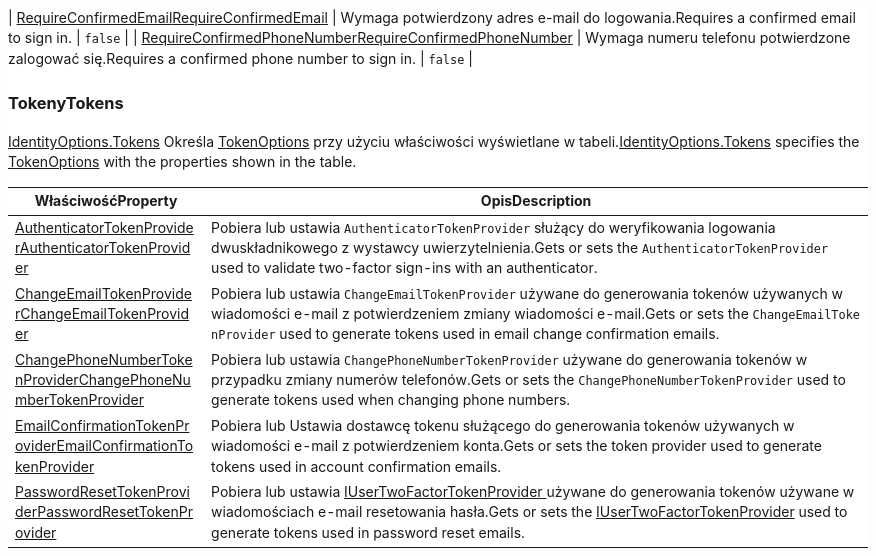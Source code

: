 | [<span data-ttu-id="d1a3c-186">RequireConfirmedEmail</span><span class="sxs-lookup"><span data-stu-id="d1a3c-186">RequireConfirmedEmail</span></span>](/dotnet/api/microsoft.aspnetcore.identity.signinoptions.requireconfirmedemail) | <span data-ttu-id="d1a3c-187">Wymaga potwierdzony adres e-mail do logowania.</span><span class="sxs-lookup"><span data-stu-id="d1a3c-187">Requires a confirmed email to sign in.</span></span> | `false` |
| [<span data-ttu-id="d1a3c-188">RequireConfirmedPhoneNumber</span><span class="sxs-lookup"><span data-stu-id="d1a3c-188">RequireConfirmedPhoneNumber</span></span>](/dotnet/api/microsoft.aspnetcore.identity.signinoptions.requireconfirmedphonenumber) | <span data-ttu-id="d1a3c-189">Wymaga numeru telefonu potwierdzone zalogować się.</span><span class="sxs-lookup"><span data-stu-id="d1a3c-189">Requires a confirmed phone number to sign in.</span></span> | `false` |

### <a name="tokens"></a><span data-ttu-id="d1a3c-190">Tokeny</span><span class="sxs-lookup"><span data-stu-id="d1a3c-190">Tokens</span></span>

<span data-ttu-id="d1a3c-191">[IdentityOptions.Tokens](/dotnet/api/microsoft.aspnetcore.identity.identityoptions.tokens) Określa [TokenOptions](/dotnet/api/microsoft.aspnetcore.identity.tokenoptions) przy użyciu właściwości wyświetlane w tabeli.</span><span class="sxs-lookup"><span data-stu-id="d1a3c-191">[IdentityOptions.Tokens](/dotnet/api/microsoft.aspnetcore.identity.identityoptions.tokens) specifies the [TokenOptions](/dotnet/api/microsoft.aspnetcore.identity.tokenoptions) with the properties shown in the table.</span></span>


|                                                        <span data-ttu-id="d1a3c-192">Właściwość</span><span class="sxs-lookup"><span data-stu-id="d1a3c-192">Property</span></span>                                                         |                                                                                      <span data-ttu-id="d1a3c-193">Opis</span><span class="sxs-lookup"><span data-stu-id="d1a3c-193">Description</span></span>                                                                                      |
|-------------------------------------------------------------------------------------------------------------------------|---------------------------------------------------------------------------------------------------------------------------------------------------------------------------------------|
|     [<span data-ttu-id="d1a3c-194">AuthenticatorTokenProvider</span><span class="sxs-lookup"><span data-stu-id="d1a3c-194">AuthenticatorTokenProvider</span></span>](/dotnet/api/microsoft.aspnetcore.identity.tokenoptions.authenticatortokenprovider)     |                                       <span data-ttu-id="d1a3c-195">Pobiera lub ustawia `AuthenticatorTokenProvider` służący do weryfikowania logowania dwuskładnikowego z wystawcy uwierzytelnienia.</span><span class="sxs-lookup"><span data-stu-id="d1a3c-195">Gets or sets the `AuthenticatorTokenProvider` used to validate two-factor sign-ins with an authenticator.</span></span>                                       |
|       [<span data-ttu-id="d1a3c-196">ChangeEmailTokenProvider</span><span class="sxs-lookup"><span data-stu-id="d1a3c-196">ChangeEmailTokenProvider</span></span>](/dotnet/api/microsoft.aspnetcore.identity.tokenoptions.changeemailtokenprovider)       |                                     <span data-ttu-id="d1a3c-197">Pobiera lub ustawia `ChangeEmailTokenProvider` używane do generowania tokenów używanych w wiadomości e-mail z potwierdzeniem zmiany wiadomości e-mail.</span><span class="sxs-lookup"><span data-stu-id="d1a3c-197">Gets or sets the `ChangeEmailTokenProvider` used to generate tokens used in email change confirmation emails.</span></span>                                     |
| [<span data-ttu-id="d1a3c-198">ChangePhoneNumberTokenProvider</span><span class="sxs-lookup"><span data-stu-id="d1a3c-198">ChangePhoneNumberTokenProvider</span></span>](/dotnet/api/microsoft.aspnetcore.identity.tokenoptions.changephonenumbertokenprovider) |                                      <span data-ttu-id="d1a3c-199">Pobiera lub ustawia `ChangePhoneNumberTokenProvider` używane do generowania tokenów w przypadku zmiany numerów telefonów.</span><span class="sxs-lookup"><span data-stu-id="d1a3c-199">Gets or sets the `ChangePhoneNumberTokenProvider` used to generate tokens used when changing phone numbers.</span></span>                                      |
| [<span data-ttu-id="d1a3c-200">EmailConfirmationTokenProvider</span><span class="sxs-lookup"><span data-stu-id="d1a3c-200">EmailConfirmationTokenProvider</span></span>](/dotnet/api/microsoft.aspnetcore.identity.tokenoptions.emailconfirmationtokenprovider) |                                             <span data-ttu-id="d1a3c-201">Pobiera lub Ustawia dostawcę tokenu służącego do generowania tokenów używanych w wiadomości e-mail z potwierdzeniem konta.</span><span class="sxs-lookup"><span data-stu-id="d1a3c-201">Gets or sets the token provider used to generate tokens used in account confirmation emails.</span></span>                                              |
|     [<span data-ttu-id="d1a3c-202">PasswordResetTokenProvider</span><span class="sxs-lookup"><span data-stu-id="d1a3c-202">PasswordResetTokenProvider</span></span>](/dotnet/api/microsoft.aspnetcore.identity.tokenoptions.passwordresettokenprovider)     | <span data-ttu-id="d1a3c-203">Pobiera lub ustawia [IUserTwoFactorTokenProvider<TUser> ](/dotnet/api/microsoft.aspnetcore.identity.iusertwofactortokenprovider-1) używane do generowania tokenów używane w wiadomościach e-mail resetowania hasła.</span><span class="sxs-lookup"><span data-stu-id="d1a3c-203">Gets or sets the [IUserTwoFactorTokenProvider<TUser>](/dotnet/api/microsoft.aspnetcore.identity.iusertwofactortokenprovider-1) used to generate tokens used in password reset emails.</span></span> |